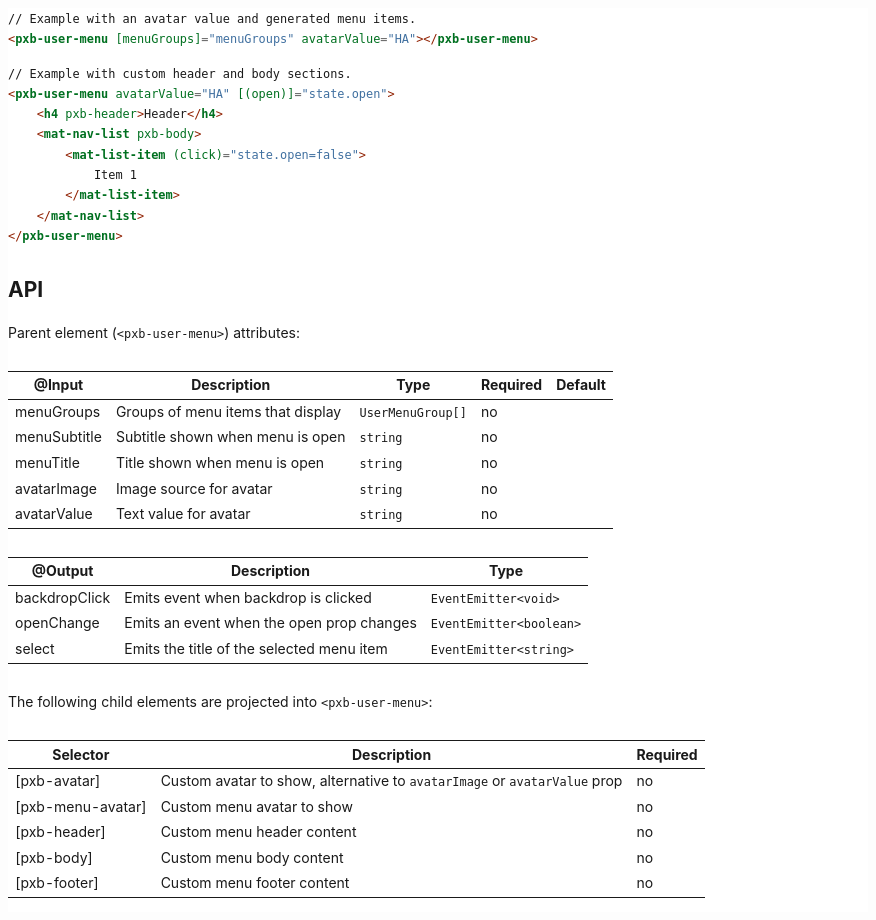 ```html
// Example with an avatar value and generated menu items.
<pxb-user-menu [menuGroups]="menuGroups" avatarValue="HA"></pxb-user-menu> 
```
```html
// Example with custom header and body sections.
<pxb-user-menu avatarValue="HA" [(open)]="state.open">
    <h4 pxb-header>Header</h4>
    <mat-nav-list pxb-body>
        <mat-list-item (click)="state.open=false">
            Item 1
        </mat-list-item>
    </mat-nav-list>
</pxb-user-menu> 
```

## API

Parent element (`<pxb-user-menu>`) attributes:

<div style="overflow: auto;">

| @Input       | Description                                      | Type                    | Required | Default |
| ------------ | ------------------------------------------------ | ----------------------- | -------- | ------- |
| menuGroups   | Groups of menu items that display                | `UserMenuGroup[]`      | no       |         |
| menuSubtitle | Subtitle shown when menu is open                 | `string`                | no       |         |
| menuTitle    | Title shown when menu is open                    | `string`                | no       |         |
| avatarImage  | Image source for avatar                          | `string`                | no       |         |
| avatarValue  | Text value for avatar                            | `string`                | no       |         |

</div>

<div style="overflow: auto;">

| @Output        | Description                                      | Type                    |
| -------------- | ------------------------------------------------ | ----------------------- | 
| backdropClick  | Emits event when backdrop is clicked             | `EventEmitter<void>`    | 
| openChange     | Emits an event when the open prop changes        | `EventEmitter<boolean>` | 
| select         | Emits the title of the selected menu item        | `EventEmitter<string>`  |

</div>

The following child elements are projected into `<pxb-user-menu>`:

<div style="overflow: auto;">

| Selector           | Description                                                                    | Required | 
| ------------------ | ------------------------------------------------------------------------------ | -------- | 
| [pxb-avatar]       | Custom avatar to show, alternative to `avatarImage` or `avatarValue` prop  | no       | 
| [pxb-menu-avatar]  | Custom menu avatar to show                                                     | no       |
| [pxb-header]       | Custom menu header content                                                     | no       |
| [pxb-body]         | Custom menu body content                                                       | no       | 
| [pxb-footer]       | Custom menu footer content                                                     | no       | 
